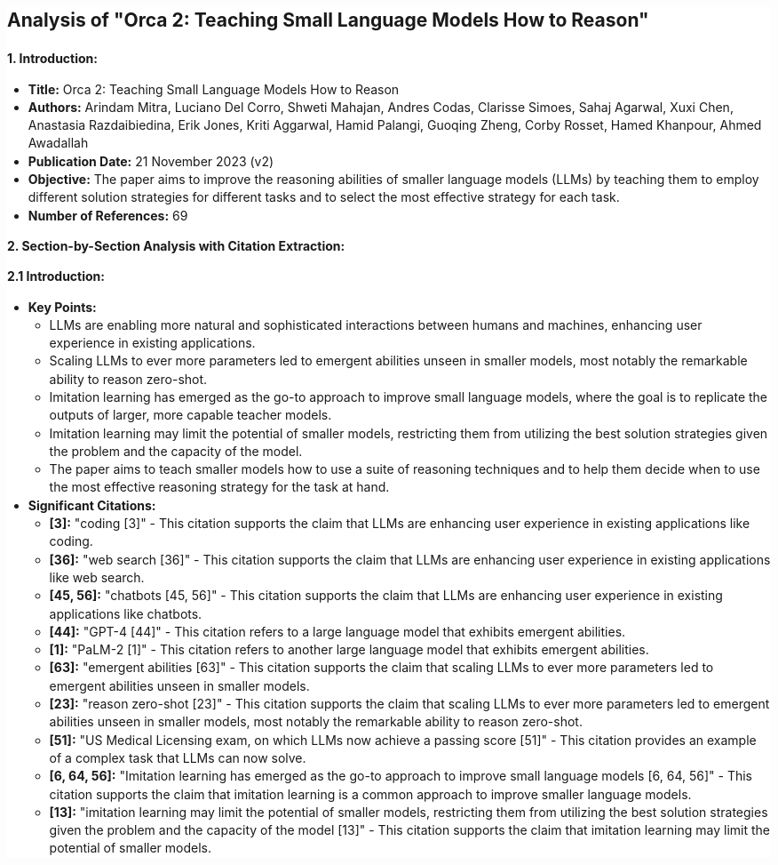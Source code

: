 ## Analysis of "Orca 2: Teaching Small Language Models How to Reason"

**1. Introduction:**

- **Title:** Orca 2: Teaching Small Language Models How to Reason
- **Authors:** Arindam Mitra, Luciano Del Corro, Shweti Mahajan, Andres Codas, Clarisse Simoes, Sahaj Agarwal, Xuxi Chen, Anastasia Razdaibiedina, Erik Jones, Kriti Aggarwal, Hamid Palangi, Guoqing Zheng, Corby Rosset, Hamed Khanpour, Ahmed Awadallah
- **Publication Date:** 21 November 2023 (v2)
- **Objective:** The paper aims to improve the reasoning abilities of smaller language models (LLMs) by teaching them to employ different solution strategies for different tasks and to select the most effective strategy for each task.
- **Number of References:** 69

**2. Section-by-Section Analysis with Citation Extraction:**

**2.1 Introduction:**

- **Key Points:**
    - LLMs are enabling more natural and sophisticated interactions between humans and machines, enhancing user experience in existing applications.
    - Scaling LLMs to ever more parameters led to emergent abilities unseen in smaller models, most notably the remarkable ability to reason zero-shot.
    - Imitation learning has emerged as the go-to approach to improve small language models, where the goal is to replicate the outputs of larger, more capable teacher models.
    - Imitation learning may limit the potential of smaller models, restricting them from utilizing the best solution strategies given the problem and the capacity of the model.
    - The paper aims to teach smaller models how to use a suite of reasoning techniques and to help them decide when to use the most effective reasoning strategy for the task at hand.
- **Significant Citations:**
    - **[3]:** "coding [3]" - This citation supports the claim that LLMs are enhancing user experience in existing applications like coding.
    - **[36]:** "web search [36]" - This citation supports the claim that LLMs are enhancing user experience in existing applications like web search.
    - **[45, 56]:** "chatbots [45, 56]" - This citation supports the claim that LLMs are enhancing user experience in existing applications like chatbots.
    - **[44]:** "GPT-4 [44]" - This citation refers to a large language model that exhibits emergent abilities.
    - **[1]:** "PaLM-2 [1]" - This citation refers to another large language model that exhibits emergent abilities.
    - **[63]:** "emergent abilities [63]" - This citation supports the claim that scaling LLMs to ever more parameters led to emergent abilities unseen in smaller models.
    - **[23]:** "reason zero-shot [23]" - This citation supports the claim that scaling LLMs to ever more parameters led to emergent abilities unseen in smaller models, most notably the remarkable ability to reason zero-shot.
    - **[51]:** "US Medical Licensing exam, on which LLMs now achieve a passing score [51]" - This citation provides an example of a complex task that LLMs can now solve.
    - **[6, 64, 56]:** "Imitation learning has emerged as the go-to approach to improve small language models [6, 64, 56]" - This citation supports the claim that imitation learning is a common approach to improve smaller language models.
    - **[13]:** "imitation learning may limit the potential of smaller models, restricting them from utilizing the best solution strategies given the problem and the capacity of the model [13]" - This citation supports the claim that imitation learning may limit the potential of smaller models.
